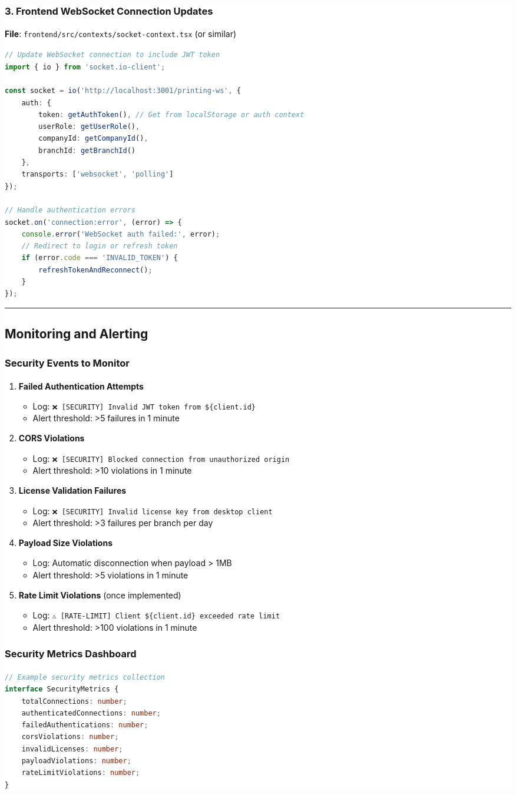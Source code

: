 ### 3. Frontend WebSocket Connection Updates
**File**: `frontend/src/contexts/socket-context.tsx` (or similar)

```typescript
// Update WebSocket connection to include JWT token
import { io } from 'socket.io-client';

const socket = io('http://localhost:3001/printing-ws', {
    auth: {
        token: getAuthToken(), // Get from localStorage or auth context
        userRole: getUserRole(),
        companyId: getCompanyId(),
        branchId: getBranchId()
    },
    transports: ['websocket', 'polling']
});

// Handle authentication errors
socket.on('connection:error', (error) => {
    console.error('WebSocket auth failed:', error);
    // Redirect to login or refresh token
    if (error.code === 'INVALID_TOKEN') {
        refreshTokenAndReconnect();
    }
});
```

---

## Monitoring and Alerting

### Security Events to Monitor
1. **Failed Authentication Attempts**
   - Log: `❌ [SECURITY] Invalid JWT token from ${client.id}`
   - Alert threshold: >5 failures in 1 minute

2. **CORS Violations**
   - Log: `❌ [SECURITY] Blocked connection from unauthorized origin`
   - Alert threshold: >10 violations in 1 minute

3. **License Validation Failures**
   - Log: `❌ [SECURITY] Invalid license key from desktop client`
   - Alert threshold: >3 failures per branch per day

4. **Payload Size Violations**
   - Log: Automatic disconnection when payload > 1MB
   - Alert threshold: >5 violations in 1 minute

5. **Rate Limit Violations** (once implemented)
   - Log: `⚠️ [RATE-LIMIT] Client ${client.id} exceeded rate limit`
   - Alert threshold: >100 violations in 1 minute

### Security Metrics Dashboard
```typescript
// Example security metrics collection
interface SecurityMetrics {
    totalConnections: number;
    authenticatedConnections: number;
    failedAuthentications: number;
    corsViolations: number;
    invalidLicenses: number;
    payloadViolations: number;
    rateLimitViolations: number;
}

```